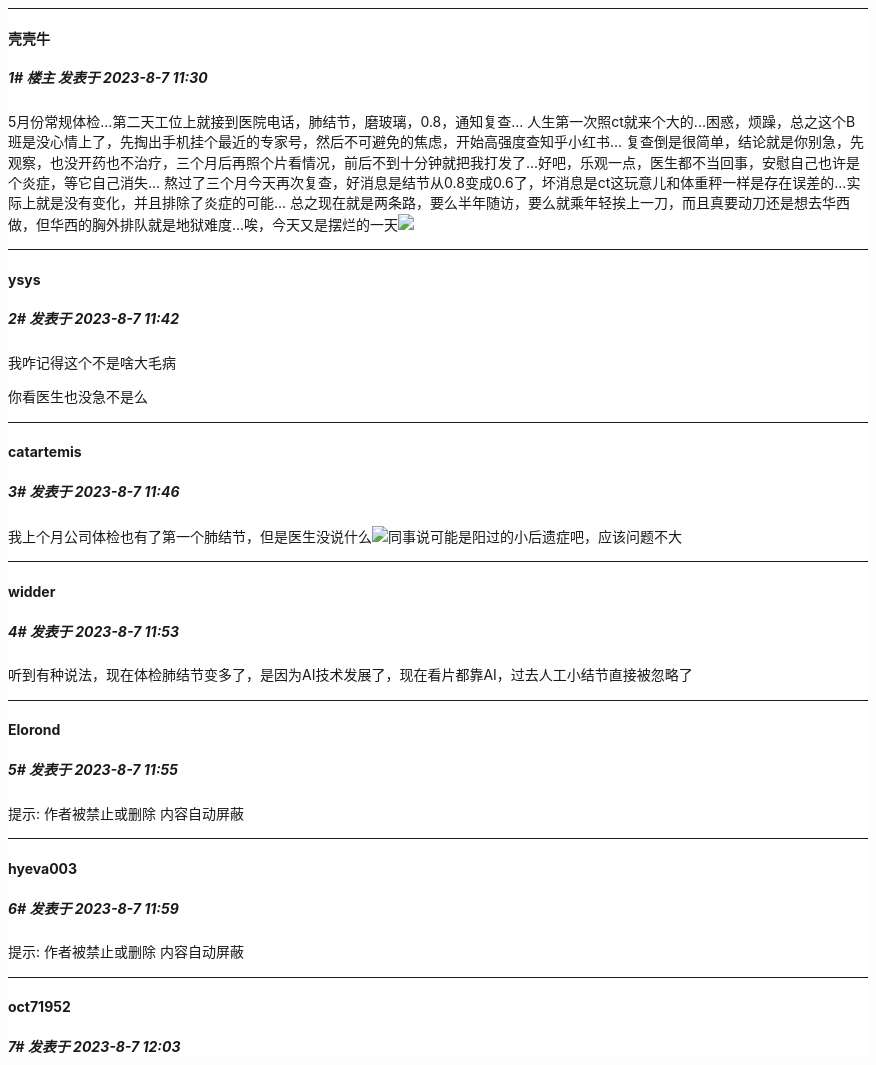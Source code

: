 ﻿
*****

####  壳壳牛  
##### 1#       楼主       发表于 2023-8-7 11:30

5月份常规体检...第二天工位上就接到医院电话，肺结节，磨玻璃，0.8，通知复查...
人生第一次照ct就来个大的...困惑，烦躁，总之这个B班是没心情上了，先掏出手机挂个最近的专家号，然后不可避免的焦虑，开始高强度查知乎小红书...
复查倒是很简单，结论就是你别急，先观察，也没开药也不治疗，三个月后再照个片看情况，前后不到十分钟就把我打发了...好吧，乐观一点，医生都不当回事，安慰自己也许是个炎症，等它自己消失...
熬过了三个月今天再次复查，好消息是结节从0.8变成0.6了，坏消息是ct这玩意儿和体重秤一样是存在误差的...实际上就是没有变化，并且排除了炎症的可能...
总之现在就是两条路，要么半年随访，要么就乘年轻挨上一刀，而且真要动刀还是想去华西做，但华西的胸外排队就是地狱难度...唉，今天又是摆烂的一天<img src="https://static.saraba1st.com/image/smiley/face2017/241.png" referrerpolicy="no-referrer">

*****

####  ysys  
##### 2#       发表于 2023-8-7 11:42

我咋记得这个不是啥大毛病

你看医生也没急不是么

*****

####  catartemis  
##### 3#       发表于 2023-8-7 11:46

我上个月公司体检也有了第一个肺结节，但是医生没说什么<img src="https://static.saraba1st.com/image/smiley/face2017/001.png" referrerpolicy="no-referrer">同事说可能是阳过的小后遗症吧，应该问题不大

*****

####  widder  
##### 4#       发表于 2023-8-7 11:53

听到有种说法，现在体检肺结节变多了，是因为AI技术发展了，现在看片都靠AI，过去人工小结节直接被忽略了

*****

####  Elorond  
##### 5#       发表于 2023-8-7 11:55

提示: 作者被禁止或删除 内容自动屏蔽

*****

####  hyeva003  
##### 6#       发表于 2023-8-7 11:59

提示: 作者被禁止或删除 内容自动屏蔽

*****

####  oct71952  
##### 7#       发表于 2023-8-7 12:03

